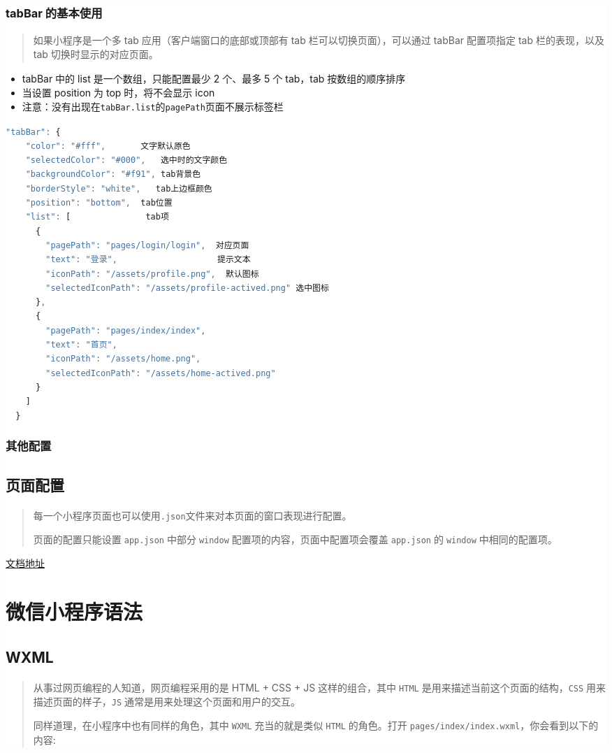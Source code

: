 ### tabBar 的基本使用

> 如果小程序是一个多 tab 应用（客户端窗口的底部或顶部有 tab 栏可以切换页面），可以通过 tabBar 配置项指定 tab 栏的表现，以及 tab 切换时显示的对应页面。

- tabBar 中的 list 是一个数组，只能配置最少 2 个、最多 5 个 tab，tab 按数组的顺序排序
- 当设置 position 为 top 时，将不会显示 icon
- 注意：没有出现在`tabBar.list`的`pagePath`页面不展示标签栏

```js
"tabBar": {
    "color": "#fff",       文字默认原色
    "selectedColor": "#000",   选中时的文字颜色
    "backgroundColor": "#f91", tab背景色
    "borderStyle": "white",   tab上边框颜色
    "position": "bottom",  tab位置
    "list": [               tab项
      {
        "pagePath": "pages/login/login",  对应页面
        "text": "登录",                    提示文本
        "iconPath": "/assets/profile.png",  默认图标
        "selectedIconPath": "/assets/profile-actived.png" 选中图标
      },
      {
        "pagePath": "pages/index/index",
        "text": "首页",
        "iconPath": "/assets/home.png",
        "selectedIconPath": "/assets/home-actived.png"
      }
    ]
  }
```

### 其他配置

## 页面配置

> 每一个小程序页面也可以使用`.json`文件来对本页面的窗口表现进行配置。
>
> 页面的配置只能设置 `app.json` 中部分 `window` 配置项的内容，页面中配置项会覆盖 `app.json` 的 `window` 中相同的配置项。

[文档地址](https://developers.weixin.qq.com/miniprogram/dev/framework/config.html#%E5%85%A8%E5%B1%80%E9%85%8D%E7%BD%AE)

# 微信小程序语法

## WXML

> 从事过网页编程的人知道，网页编程采用的是 HTML + CSS + JS 这样的组合，其中 `HTML` 是用来描述当前这个页面的结构，`CSS` 用来描述页面的样子，`JS` 通常是用来处理这个页面和用户的交互。
>
> 同样道理，在小程序中也有同样的角色，其中 `WXML` 充当的就是类似 `HTML` 的角色。打开 `pages/index/index.wxml`，你会看到以下的内容:
